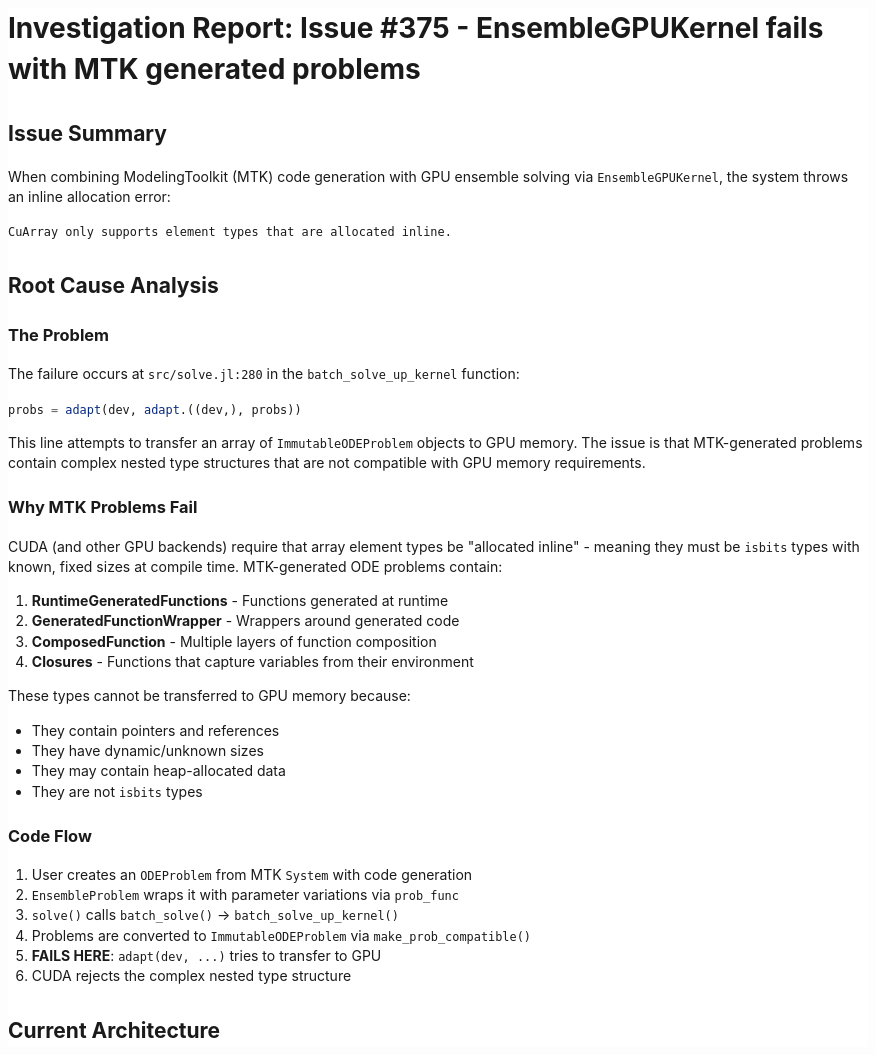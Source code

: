 # Investigation Report: Issue #375 - EnsembleGPUKernel fails with MTK generated problems

## Issue Summary

When combining ModelingToolkit (MTK) code generation with GPU ensemble solving via `EnsembleGPUKernel`, the system throws an inline allocation error:

```
CuArray only supports element types that are allocated inline.
```

## Root Cause Analysis

### The Problem

The failure occurs at `src/solve.jl:280` in the `batch_solve_up_kernel` function:

```julia
probs = adapt(dev, adapt.((dev,), probs))
```

This line attempts to transfer an array of `ImmutableODEProblem` objects to GPU memory. The issue is that MTK-generated problems contain complex nested type structures that are not compatible with GPU memory requirements.

### Why MTK Problems Fail

CUDA (and other GPU backends) require that array element types be "allocated inline" - meaning they must be `isbits` types with known, fixed sizes at compile time. MTK-generated ODE problems contain:

1. **RuntimeGeneratedFunctions** - Functions generated at runtime
2. **GeneratedFunctionWrapper** - Wrappers around generated code
3. **ComposedFunction** - Multiple layers of function composition
4. **Closures** - Functions that capture variables from their environment

These types cannot be transferred to GPU memory because:
- They contain pointers and references
- They have dynamic/unknown sizes
- They may contain heap-allocated data
- They are not `isbits` types

### Code Flow

1. User creates an `ODEProblem` from MTK `System` with code generation
2. `EnsembleProblem` wraps it with parameter variations via `prob_func`
3. `solve()` calls `batch_solve()` → `batch_solve_up_kernel()`
4. Problems are converted to `ImmutableODEProblem` via `make_prob_compatible()`
5. **FAILS HERE**: `adapt(dev, ...)` tries to transfer to GPU
6. CUDA rejects the complex nested type structure

## Current Architecture
